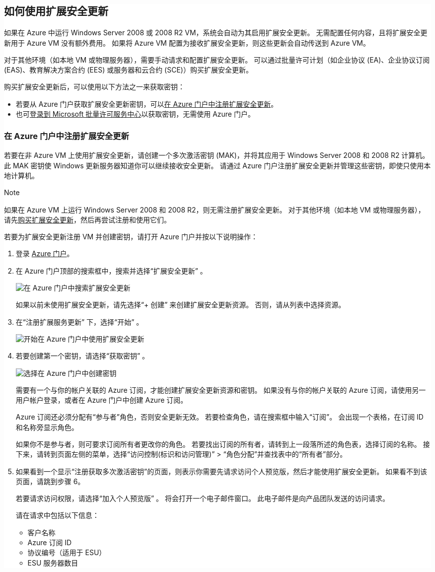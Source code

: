 ## <a name="how-to-use-extended-security-updates"></a>如何使用扩展安全更新

如果在 Azure 中运行 Windows Server 2008 或 2008 R2 VM，系统会自动为其启用扩展安全更新。 无需配置任何内容，且将扩展安全更新用于 Azure VM 没有额外费用。 如果将 Azure VM 配置为接收扩展安全更新，则这些更新会自动传送到 Azure VM。

对于其他环境（如本地 VM 或物理服务器），需要手动请求和配置扩展安全更新。 可以通过批量许可计划（如企业协议 (EA)、企业协议订阅 (EAS)、教育解决方案合约 (EES) 或服务器和云合约 (SCE)）购买扩展安全更新。

购买扩展安全更新后，可以使用以下方法之一来获取密钥：

* 若要从 Azure 门户获取扩展安全更新密钥，可以[在 Azure 门户中注册扩展安全更新](#register-for-extended-security-updates-on-azure-portal)。
* 也可[登录到 Microsoft 批量许可服务中心](#sign-in-to-the-microsoft-volume-licensing-service-center)以获取密钥，无需使用 Azure 门户。

### <a name="register-for-extended-security-updates-on-azure-portal"></a>在 Azure 门户中注册扩展安全更新

若要在非 Azure VM 上使用扩展安全更新，请创建一个多次激活密钥 (MAK)，并将其应用于 Windows Server 2008 和 2008 R2 计算机。 此 MAK 密钥使 Windows 更新服务器知道你可以继续接收安全更新。 请通过 Azure 门户注册扩展安全更新并管理这些密钥，即使只使用本地计算机。

> [!NOTE]
> 如果在 Azure VM 上运行 Windows Server 2008 和 2008 R2，则无需注册扩展安全更新。 对于其他环境（如本地 VM 或物理服务器），请先[购买扩展安全更新](https://www.microsoft.com/licensing/how-to-buy/how-to-buy)，然后再尝试注册和使用它们。

若要为扩展安全更新注册 VM 并创建密钥，请打开 Azure 门户并按以下说明操作：

1. 登录 [Azure 门户](https://portal.azure.com/)。
2. 在 Azure 门户顶部的搜索框中，搜索并选择“扩展安全更新”  。

    ![在 Azure 门户中搜索扩展安全更新](media/extended-security-updates/esu-portal-search.png)

    如果以前未使用扩展安全更新，请先选择“+ 创建”  来创建扩展安全更新资源。 否则，请从列表中选择资源。

3. 在“注册扩展服务更新”  下，选择“开始”  。

    ![开始在 Azure 门户中使用扩展安全更新](media/extended-security-updates/get-started-with-esu.png)

4. 若要创建第一个密钥，请选择“获取密钥”  。

    ![选择在 Azure 门户中创建密钥](media/extended-security-updates/get-key.png)

    需要有一个与你的帐户关联的 Azure 订阅，才能创建扩展安全更新资源和密钥。 如果没有与你的帐户关联的 Azure 订阅，请使用另一用户帐户登录，或者在 Azure 门户中创建 Azure 订阅。

    Azure 订阅还必须分配有“参与者”角色，否则安全更新无效。 若要检查角色，请在搜索框中输入“订阅”。 会出现一个表格，在订阅 ID 和名称旁显示角色。

    如果你不是参与者，则可要求订阅所有者更改你的角色。 若要找出订阅的所有者，请转到上一段落所述的角色表，选择订阅的名称。 接下来，请转到页面左侧的菜单，选择“访问控制(标识和访问管理)”   >   “角色分配”并查找表中的“所有者”部分。

5. 如果看到一个显示“注册获取多次激活密钥”的页面，则表示你需要先请求访问个人预览版，然后才能使用扩展安全更新。 如果看不到该页面，请跳到步骤 6。

   若要请求访问权限，请选择“加入个人预览版”  。 将会打开一个电子邮件窗口。 此电子邮件是向产品团队发送的访问请求。

    请在请求中包括以下信息：

    * 客户名称
    * Azure 订阅 ID
    * 协议编号（适用于 ESU）
    * ESU 服务器数目
